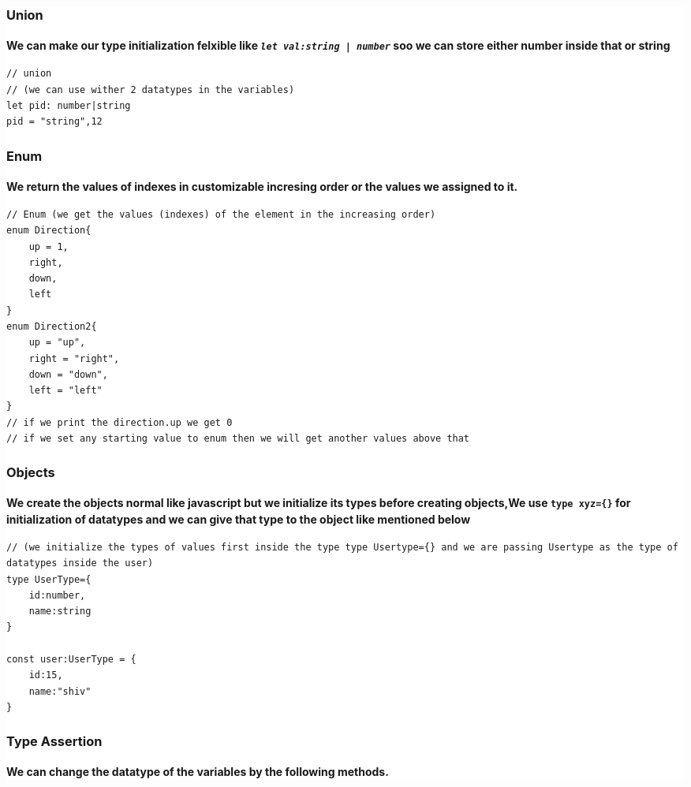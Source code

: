 ### Union
**We can make our type initialization felxible like *`let val:string | number`* soo we can store either number inside that or string**

```
// union 
// (we can use wither 2 datatypes in the variables)
let pid: number|string 
pid = "string",12

```
### Enum
**We return the values of indexes in customizable incresing order or the values we assigned to it.**

```
// Enum (we get the values (indexes) of the element in the increasing order)
enum Direction{
    up = 1,
    right,
    down,
    left
}
enum Direction2{
    up = "up",
    right = "right",
    down = "down",
    left = "left"
}
// if we print the direction.up we get 0 
// if we set any starting value to enum then we will get another values above that
```
### Objects
**We create the objects normal like javascript but we initialize its types before creating objects,We use `type xyz={}` for initialization of datatypes and we can give that type to the object like mentioned below**

```
// (we initialize the types of values first inside the type type Usertype={} and we are passing Usertype as the type of datatypes inside the user)
type UserType={
    id:number,
    name:string
}

const user:UserType = {
    id:15,
    name:"shiv"
}
```
### Type Assertion
**We can change the datatype of the variables by the following methods.**
